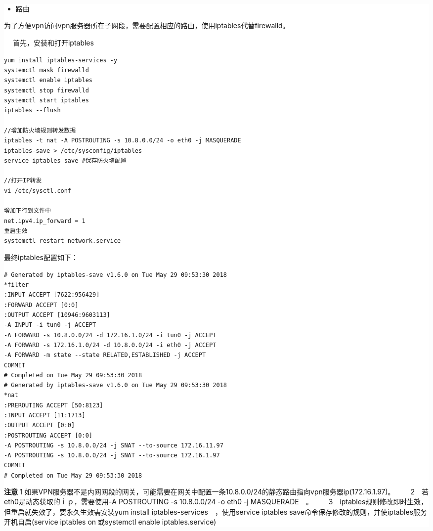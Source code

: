 - 路由

为了方便vpn访问vpn服务器所在子网段，需要配置相应的路由，使用iptables代替firewalld。

　   首先，安装和打开iptables 
```
yum install iptables-services -y
systemctl mask firewalld
systemctl enable iptables
systemctl stop firewalld
systemctl start iptables
iptables --flush

//增加防火墙规则转发数据
iptables -t nat -A POSTROUTING -s 10.8.0.0/24 -o eth0 -j MASQUERADE
iptables-save > /etc/sysconfig/iptables
service iptables save #保存防火墙配置

//打开IP转发
vi /etc/sysctl.conf

增加下行到文件中
net.ipv4.ip_forward = 1
重启生效
systemctl restart network.service
```

最终iptables配置如下：

```
# Generated by iptables-save v1.6.0 on Tue May 29 09:53:30 2018
*filter
:INPUT ACCEPT [7622:956429]
:FORWARD ACCEPT [0:0]
:OUTPUT ACCEPT [10946:9603113]
-A INPUT -i tun0 -j ACCEPT
-A FORWARD -s 10.8.0.0/24 -d 172.16.1.0/24 -i tun0 -j ACCEPT
-A FORWARD -s 172.16.1.0/24 -d 10.8.0.0/24 -i eth0 -j ACCEPT
-A FORWARD -m state --state RELATED,ESTABLISHED -j ACCEPT
COMMIT
# Completed on Tue May 29 09:53:30 2018
# Generated by iptables-save v1.6.0 on Tue May 29 09:53:30 2018
*nat
:PREROUTING ACCEPT [50:8123]
:INPUT ACCEPT [11:1713]
:OUTPUT ACCEPT [0:0]
:POSTROUTING ACCEPT [0:0]
-A POSTROUTING -s 10.8.0.0/24 -j SNAT --to-source 172.16.11.97
-A POSTROUTING -s 10.8.0.0/24 -j SNAT --to-source 172.16.1.97
COMMIT
# Completed on Tue May 29 09:53:30 2018
```

**注意** 1 如果VPN服务器不是内网网段的网关，可能需要在网关中配置一条10.8.0.0/24的静态路由指向vpn服务器ip(172.16.1.97)。
　　2　若eth0是动态获取的ｉｐ，需要使用-A POSTROUTING -s 10.8.0.0/24 -o eth0 -j MASQUERADE　。
　　3　iptables规则修改即时生效，但重启就失效了，要永久生效需安装yum install iptables-services　，使用service iptables save命令保存修改的规则，并使iptables服务开机自启(service iptables on 或systemctl enable iptables.service)
